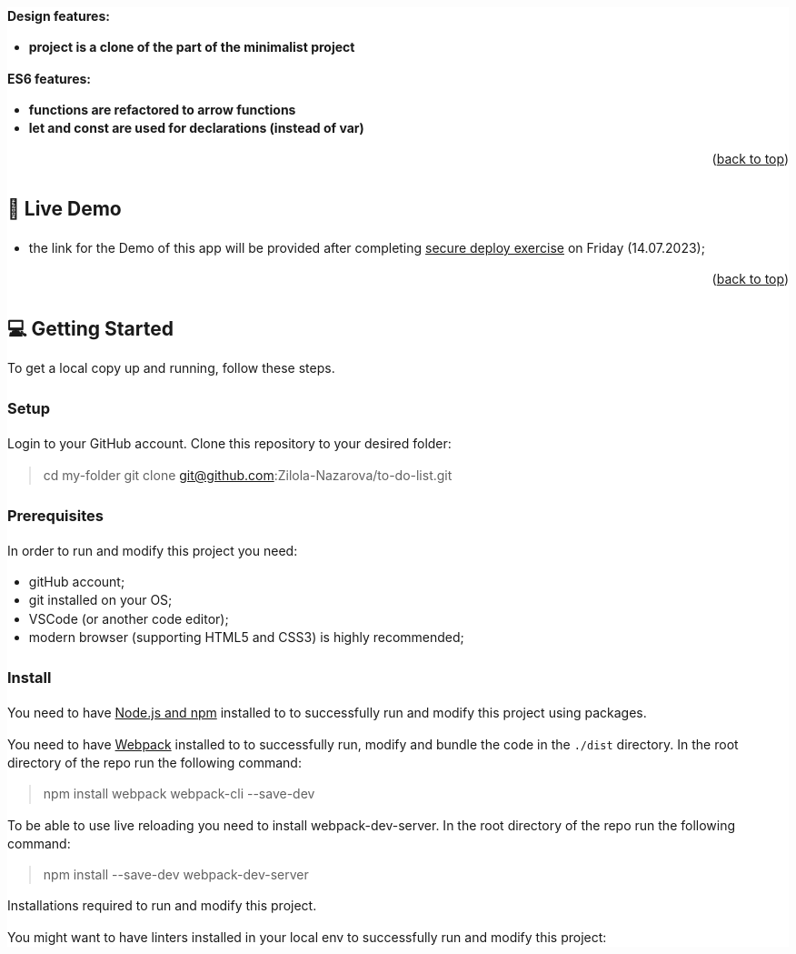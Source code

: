 **Design features:**
- **project is a clone of the part of the minimalist project**

**ES6 features:**
- **functions are refactored to arrow functions**
- **let and const are used for declarations (instead of var)**

<p align="right">(<a href="#readme-top">back to top</a>)</p>


## 🚀 Live Demo <a name="live-demo"></a>

- the link for the Demo of this app will be provided after completing [secure deploy exercise](https://github.com/microverseinc/curriculum-javascript/blob/main/todo-list/exercises/exercise_to_do_list_secure_deploy.md) on Friday (14.07.2023);

<p align="right">(<a href="#readme-top">back to top</a>)</p>


## 💻 Getting Started <a name="getting-started"></a>

To get a local copy up and running, follow these steps.

### Setup

Login to your GitHub account. Clone this repository to your desired folder:

> cd my-folder
> git clone git@github.com:Zilola-Nazarova/to-do-list.git

### Prerequisites

In order to run and modify this project you need:

- gitHub account;
- git installed on your OS;
- VSCode (or another code editor);
- modern browser (supporting HTML5 and CSS3) is highly recommended;

### Install

You need to have [Node.js and npm](https://nodejs.org/) installed to to successfully run and modify this project using packages.

You need to have [Webpack](https://nodejs.org/) installed to to successfully run, modify and bundle the code in the `./dist` directory. In the root directory of the repo run the following command:
> npm install webpack webpack-cli --save-dev

To be able to use live reloading you need to install webpack-dev-server. In the root directory of the repo run the following command:
> npm install --save-dev webpack-dev-server

Installations required to run and modify this project.

You might want to have linters installed in your local env to successfully run and modify this project:
